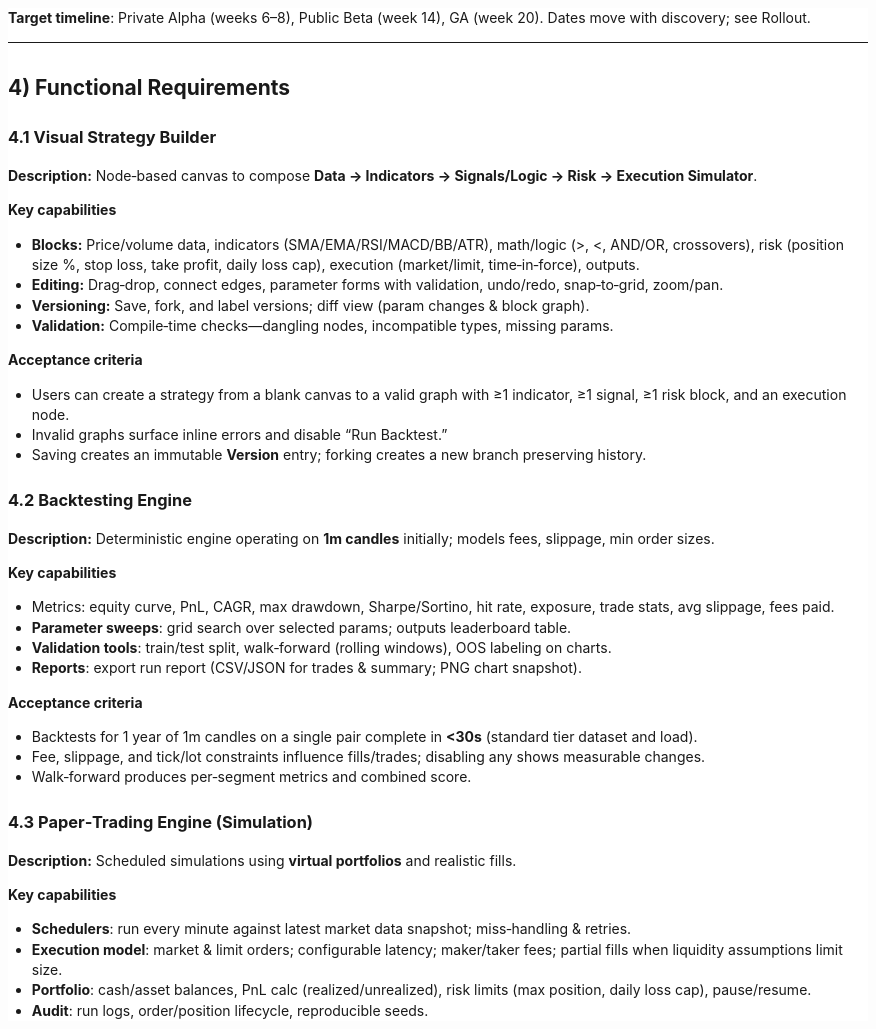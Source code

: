 **Target timeline**: Private Alpha (weeks 6–8), Public Beta (week 14), GA (week 20). Dates move with discovery; see Rollout.

---

## 4) Functional Requirements

### 4.1 Visual Strategy Builder
**Description:** Node‑based canvas to compose **Data → Indicators → Signals/Logic → Risk → Execution Simulator**.

**Key capabilities**
- **Blocks:** Price/volume data, indicators (SMA/EMA/RSI/MACD/BB/ATR), math/logic (>, <, AND/OR, crossovers), risk (position size %, stop loss, take profit, daily loss cap), execution (market/limit, time‑in‑force), outputs.
- **Editing:** Drag‑drop, connect edges, parameter forms with validation, undo/redo, snap‑to‑grid, zoom/pan.
- **Versioning:** Save, fork, and label versions; diff view (param changes & block graph).
- **Validation:** Compile‑time checks—dangling nodes, incompatible types, missing params.

**Acceptance criteria**
- Users can create a strategy from a blank canvas to a valid graph with ≥1 indicator, ≥1 signal, ≥1 risk block, and an execution node.
- Invalid graphs surface inline errors and disable “Run Backtest.”
- Saving creates an immutable **Version** entry; forking creates a new branch preserving history.

### 4.2 Backtesting Engine
**Description:** Deterministic engine operating on **1m candles** initially; models fees, slippage, min order sizes.

**Key capabilities**
- Metrics: equity curve, PnL, CAGR, max drawdown, Sharpe/Sortino, hit rate, exposure, trade stats, avg slippage, fees paid.
- **Parameter sweeps**: grid search over selected params; outputs leaderboard table.
- **Validation tools**: train/test split, walk‑forward (rolling windows), OOS labeling on charts.
- **Reports**: export run report (CSV/JSON for trades & summary; PNG chart snapshot).

**Acceptance criteria**
- Backtests for 1 year of 1m candles on a single pair complete in **<30s** (standard tier dataset and load).
- Fee, slippage, and tick/lot constraints influence fills/trades; disabling any shows measurable changes.
- Walk‑forward produces per‑segment metrics and combined score.

### 4.3 Paper‑Trading Engine (Simulation)
**Description:** Scheduled simulations using **virtual portfolios** and realistic fills.

**Key capabilities**
- **Schedulers**: run every minute against latest market data snapshot; miss‑handling & retries.
- **Execution model**: market & limit orders; configurable latency; maker/taker fees; partial fills when liquidity assumptions limit size.
- **Portfolio**: cash/asset balances, PnL calc (realized/unrealized), risk limits (max position, daily loss cap), pause/resume.
- **Audit**: run logs, order/position lifecycle, reproducible seeds.
